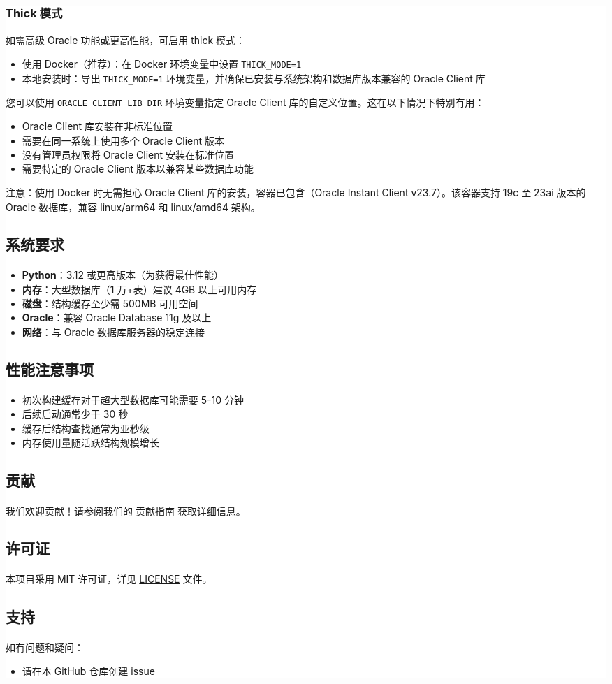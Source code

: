 ### Thick 模式
如需高级 Oracle 功能或更高性能，可启用 thick 模式：
- 使用 Docker（推荐）：在 Docker 环境变量中设置 `THICK_MODE=1`
- 本地安装时：导出 `THICK_MODE=1` 环境变量，并确保已安装与系统架构和数据库版本兼容的 Oracle Client 库

您可以使用 `ORACLE_CLIENT_LIB_DIR` 环境变量指定 Oracle Client 库的自定义位置。这在以下情况下特别有用：
- Oracle Client 库安装在非标准位置
- 需要在同一系统上使用多个 Oracle Client 版本
- 没有管理员权限将 Oracle Client 安装在标准位置
- 需要特定的 Oracle Client 版本以兼容某些数据库功能

注意：使用 Docker 时无需担心 Oracle Client 库的安装，容器已包含（Oracle Instant Client v23.7）。该容器支持 19c 至 23ai 版本的 Oracle 数据库，兼容 linux/arm64 和 linux/amd64 架构。

## 系统要求

- **Python**：3.12 或更高版本（为获得最佳性能）
- **内存**：大型数据库（1 万+表）建议 4GB 以上可用内存
- **磁盘**：结构缓存至少需 500MB 可用空间
- **Oracle**：兼容 Oracle Database 11g 及以上
- **网络**：与 Oracle 数据库服务器的稳定连接

## 性能注意事项

- 初次构建缓存对于超大型数据库可能需要 5-10 分钟
- 后续启动通常少于 30 秒
- 缓存后结构查找通常为亚秒级
- 内存使用量随活跃结构规模增长

## 贡献

我们欢迎贡献！请参阅我们的 [贡献指南](CONTRIBUTING.md) 获取详细信息。

## 许可证

本项目采用 MIT 许可证，详见 [LICENSE](LICENSE) 文件。

## 支持

如有问题和疑问：
- 请在本 GitHub 仓库创建 issue 